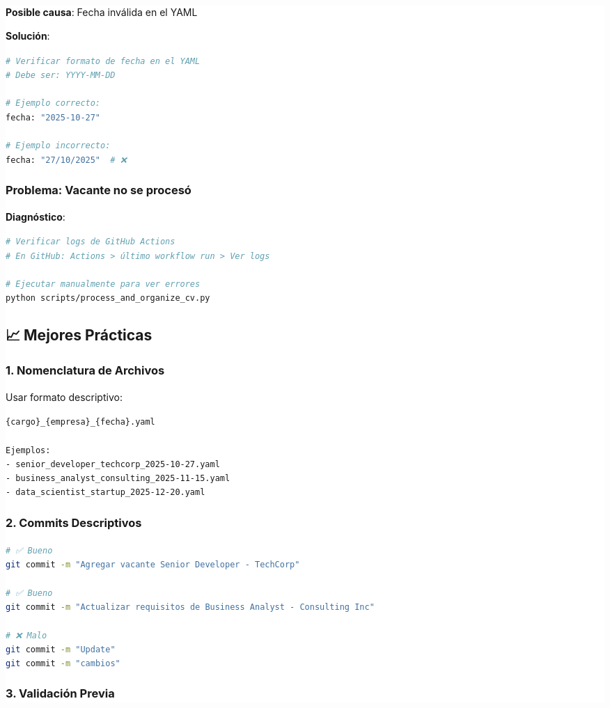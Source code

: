 **Posible causa**: Fecha inválida en el YAML

**Solución**:
```bash
# Verificar formato de fecha en el YAML
# Debe ser: YYYY-MM-DD

# Ejemplo correcto:
fecha: "2025-10-27"

# Ejemplo incorrecto:
fecha: "27/10/2025"  # ❌
```

### Problema: Vacante no se procesó

**Diagnóstico**:
```bash
# Verificar logs de GitHub Actions
# En GitHub: Actions > último workflow run > Ver logs

# Ejecutar manualmente para ver errores
python scripts/process_and_organize_cv.py
```

## 📈 Mejores Prácticas

### 1. Nomenclatura de Archivos

Usar formato descriptivo:
```
{cargo}_{empresa}_{fecha}.yaml

Ejemplos:
- senior_developer_techcorp_2025-10-27.yaml
- business_analyst_consulting_2025-11-15.yaml
- data_scientist_startup_2025-12-20.yaml
```

### 2. Commits Descriptivos

```bash
# ✅ Bueno
git commit -m "Agregar vacante Senior Developer - TechCorp"

# ✅ Bueno
git commit -m "Actualizar requisitos de Business Analyst - Consulting Inc"

# ❌ Malo
git commit -m "Update"
git commit -m "cambios"
```

### 3. Validación Previa
